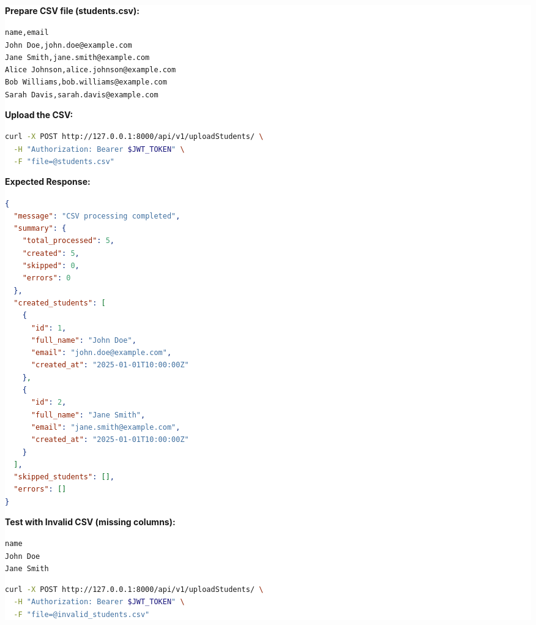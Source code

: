 **Prepare CSV file (students.csv):**
```csv
name,email
John Doe,john.doe@example.com
Jane Smith,jane.smith@example.com
Alice Johnson,alice.johnson@example.com
Bob Williams,bob.williams@example.com
Sarah Davis,sarah.davis@example.com
```

**Upload the CSV:**
```bash
curl -X POST http://127.0.0.1:8000/api/v1/uploadStudents/ \
  -H "Authorization: Bearer $JWT_TOKEN" \
  -F "file=@students.csv"
```

**Expected Response:**
```json
{
  "message": "CSV processing completed",
  "summary": {
    "total_processed": 5,
    "created": 5,
    "skipped": 0,
    "errors": 0
  },
  "created_students": [
    {
      "id": 1,
      "full_name": "John Doe",
      "email": "john.doe@example.com",
      "created_at": "2025-01-01T10:00:00Z"
    },
    {
      "id": 2,
      "full_name": "Jane Smith",
      "email": "jane.smith@example.com",
      "created_at": "2025-01-01T10:00:00Z"
    }
  ],
  "skipped_students": [],
  "errors": []
}
```

**Test with Invalid CSV (missing columns):**
```csv
name
John Doe
Jane Smith
```

```bash
curl -X POST http://127.0.0.1:8000/api/v1/uploadStudents/ \
  -H "Authorization: Bearer $JWT_TOKEN" \
  -F "file=@invalid_students.csv"
```
